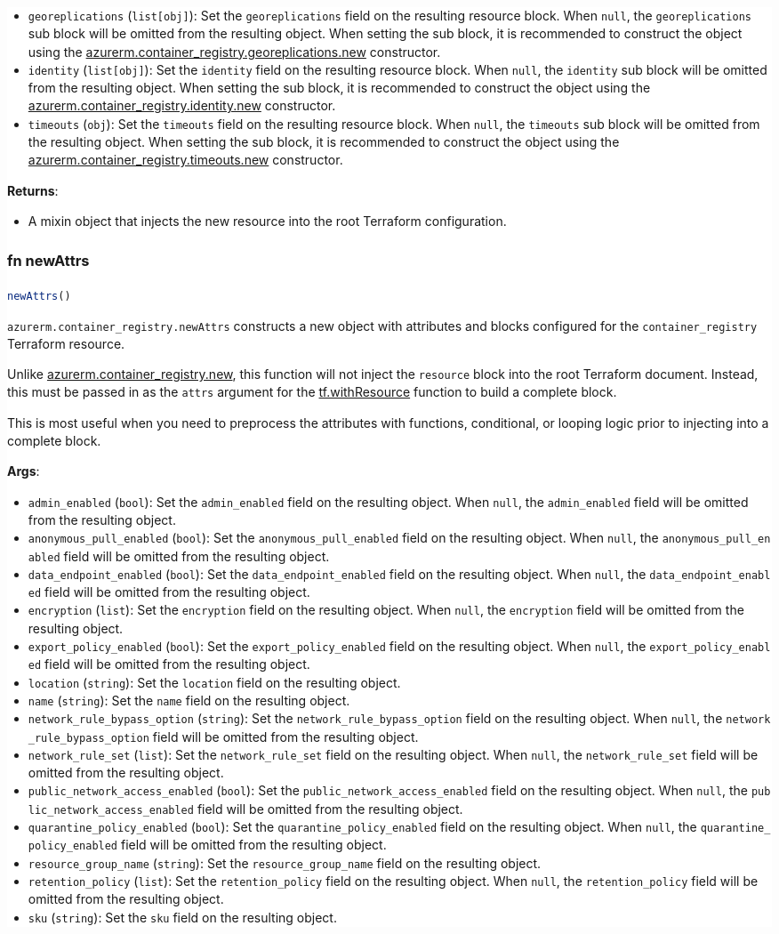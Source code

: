   - `georeplications` (`list[obj]`): Set the `georeplications` field on the resulting resource block. When `null`, the `georeplications` sub block will be omitted from the resulting object. When setting the sub block, it is recommended to construct the object using the [azurerm.container_registry.georeplications.new](#fn-georeplicationsnew) constructor.
  - `identity` (`list[obj]`): Set the `identity` field on the resulting resource block. When `null`, the `identity` sub block will be omitted from the resulting object. When setting the sub block, it is recommended to construct the object using the [azurerm.container_registry.identity.new](#fn-identitynew) constructor.
  - `timeouts` (`obj`): Set the `timeouts` field on the resulting resource block. When `null`, the `timeouts` sub block will be omitted from the resulting object. When setting the sub block, it is recommended to construct the object using the [azurerm.container_registry.timeouts.new](#fn-timeoutsnew) constructor.

**Returns**:
- A mixin object that injects the new resource into the root Terraform configuration.


### fn newAttrs

```ts
newAttrs()
```


`azurerm.container_registry.newAttrs` constructs a new object with attributes and blocks configured for the `container_registry`
Terraform resource.

Unlike [azurerm.container_registry.new](#fn-new), this function will not inject the `resource`
block into the root Terraform document. Instead, this must be passed in as the `attrs` argument for the
[tf.withResource](https://github.com/tf-libsonnet/core/tree/main/docs#fn-withresource) function to build a complete block.

This is most useful when you need to preprocess the attributes with functions, conditional, or looping logic prior to
injecting into a complete block.

**Args**:
  - `admin_enabled` (`bool`): Set the `admin_enabled` field on the resulting object. When `null`, the `admin_enabled` field will be omitted from the resulting object.
  - `anonymous_pull_enabled` (`bool`): Set the `anonymous_pull_enabled` field on the resulting object. When `null`, the `anonymous_pull_enabled` field will be omitted from the resulting object.
  - `data_endpoint_enabled` (`bool`): Set the `data_endpoint_enabled` field on the resulting object. When `null`, the `data_endpoint_enabled` field will be omitted from the resulting object.
  - `encryption` (`list`): Set the `encryption` field on the resulting object. When `null`, the `encryption` field will be omitted from the resulting object.
  - `export_policy_enabled` (`bool`): Set the `export_policy_enabled` field on the resulting object. When `null`, the `export_policy_enabled` field will be omitted from the resulting object.
  - `location` (`string`): Set the `location` field on the resulting object.
  - `name` (`string`): Set the `name` field on the resulting object.
  - `network_rule_bypass_option` (`string`): Set the `network_rule_bypass_option` field on the resulting object. When `null`, the `network_rule_bypass_option` field will be omitted from the resulting object.
  - `network_rule_set` (`list`): Set the `network_rule_set` field on the resulting object. When `null`, the `network_rule_set` field will be omitted from the resulting object.
  - `public_network_access_enabled` (`bool`): Set the `public_network_access_enabled` field on the resulting object. When `null`, the `public_network_access_enabled` field will be omitted from the resulting object.
  - `quarantine_policy_enabled` (`bool`): Set the `quarantine_policy_enabled` field on the resulting object. When `null`, the `quarantine_policy_enabled` field will be omitted from the resulting object.
  - `resource_group_name` (`string`): Set the `resource_group_name` field on the resulting object.
  - `retention_policy` (`list`): Set the `retention_policy` field on the resulting object. When `null`, the `retention_policy` field will be omitted from the resulting object.
  - `sku` (`string`): Set the `sku` field on the resulting object.